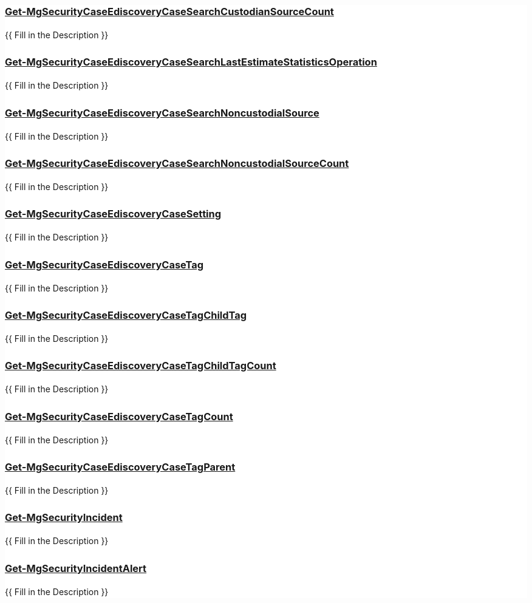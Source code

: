 ### [Get-MgSecurityCaseEdiscoveryCaseSearchCustodianSourceCount](Get-MgSecurityCaseEdiscoveryCaseSearchCustodianSourceCount.md)
{{ Fill in the Description }}

### [Get-MgSecurityCaseEdiscoveryCaseSearchLastEstimateStatisticsOperation](Get-MgSecurityCaseEdiscoveryCaseSearchLastEstimateStatisticsOperation.md)
{{ Fill in the Description }}

### [Get-MgSecurityCaseEdiscoveryCaseSearchNoncustodialSource](Get-MgSecurityCaseEdiscoveryCaseSearchNoncustodialSource.md)
{{ Fill in the Description }}

### [Get-MgSecurityCaseEdiscoveryCaseSearchNoncustodialSourceCount](Get-MgSecurityCaseEdiscoveryCaseSearchNoncustodialSourceCount.md)
{{ Fill in the Description }}

### [Get-MgSecurityCaseEdiscoveryCaseSetting](Get-MgSecurityCaseEdiscoveryCaseSetting.md)
{{ Fill in the Description }}

### [Get-MgSecurityCaseEdiscoveryCaseTag](Get-MgSecurityCaseEdiscoveryCaseTag.md)
{{ Fill in the Description }}

### [Get-MgSecurityCaseEdiscoveryCaseTagChildTag](Get-MgSecurityCaseEdiscoveryCaseTagChildTag.md)
{{ Fill in the Description }}

### [Get-MgSecurityCaseEdiscoveryCaseTagChildTagCount](Get-MgSecurityCaseEdiscoveryCaseTagChildTagCount.md)
{{ Fill in the Description }}

### [Get-MgSecurityCaseEdiscoveryCaseTagCount](Get-MgSecurityCaseEdiscoveryCaseTagCount.md)
{{ Fill in the Description }}

### [Get-MgSecurityCaseEdiscoveryCaseTagParent](Get-MgSecurityCaseEdiscoveryCaseTagParent.md)
{{ Fill in the Description }}

### [Get-MgSecurityIncident](Get-MgSecurityIncident.md)
{{ Fill in the Description }}

### [Get-MgSecurityIncidentAlert](Get-MgSecurityIncidentAlert.md)
{{ Fill in the Description }}
